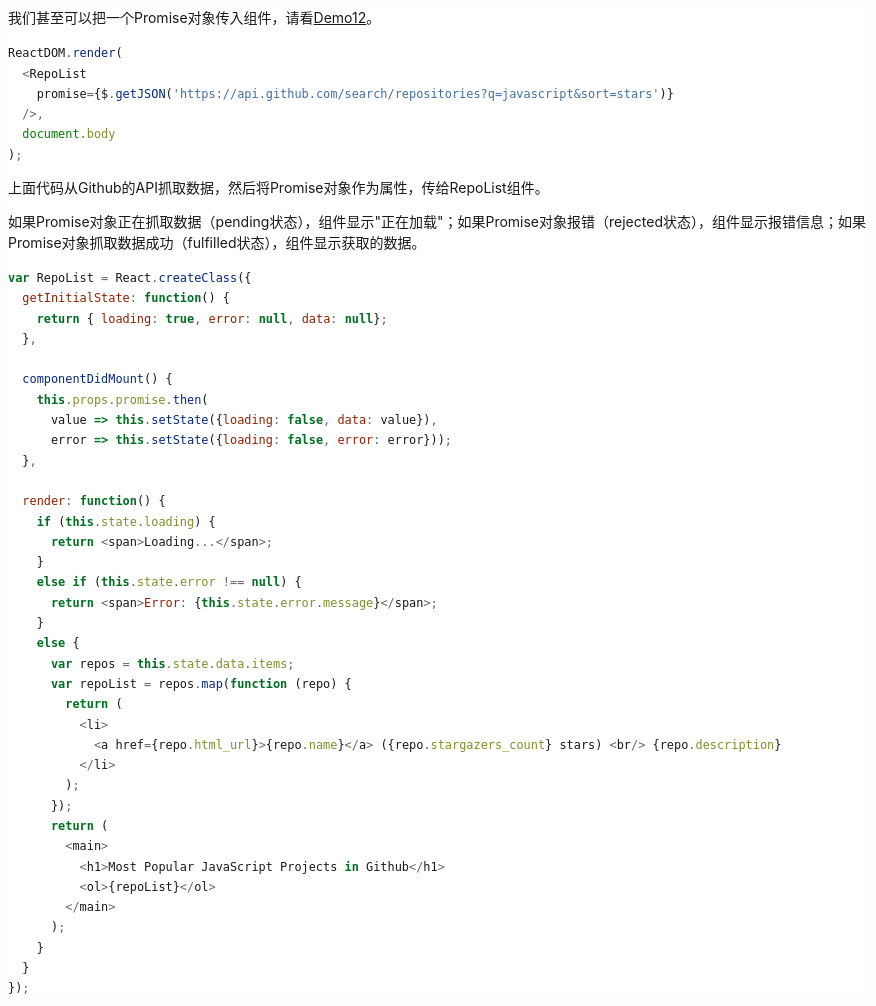 我们甚至可以把一个Promise对象传入组件，请看[Demo12][12]。

```javascript
ReactDOM.render(
  <RepoList
    promise={$.getJSON('https://api.github.com/search/repositories?q=javascript&sort=stars')}
  />,
  document.body
);
```

上面代码从Github的API抓取数据，然后将Promise对象作为属性，传给RepoList组件。

如果Promise对象正在抓取数据（pending状态），组件显示"正在加载"；如果Promise对象报错（rejected状态），组件显示报错信息；如果Promise对象抓取数据成功（fulfilled状态），组件显示获取的数据。

```javascript
var RepoList = React.createClass({
  getInitialState: function() {
    return { loading: true, error: null, data: null};
  },

  componentDidMount() {
    this.props.promise.then(
      value => this.setState({loading: false, data: value}),
      error => this.setState({loading: false, error: error}));
  },

  render: function() {
    if (this.state.loading) {
      return <span>Loading...</span>;
    }
    else if (this.state.error !== null) {
      return <span>Error: {this.state.error.message}</span>;
    }
    else {
      var repos = this.state.data.items;
      var repoList = repos.map(function (repo) {
        return (
          <li>
            <a href={repo.html_url}>{repo.name}</a> ({repo.stargazers_count} stars) <br/> {repo.description}
          </li>
        );
      });
      return (
        <main>
          <h1>Most Popular JavaScript Projects in Github</h1>
          <ol>{repoList}</ol>
        </main>
      );
    }
  }
});
```


[0]: http://www.ruanyifeng.com/blog/2015/03/react.html
[1]: ../react-demos/demo01/index.html
[2]: ../react-demos/demo02/index.html
[3]: ../react-demos/demo03/index.html
[4]: ../react-demos/demo04/index.html
[5]: ../react-demos/demo05/index.html
[6]: ../react-demos/demo06/index.html
[7]: ../react-demos/demo07/index.html
[8]: ../react-demos/demo08/index.html
[9]: ../react-demos/demo09/index.html
[10]: ../react-demos/demo10/index.html
[11]: ../react-demos/demo11/index.html
[12]: ../react-demos/demo12/index.html
[13]: ../react-demos/demo13/index.html
[15]: http://calendar.perfplanet.com/2013/diff/
[16]: https://facebook.github.io/react/docs/events.html#supported-events
[17]: https://facebook.github.io/react/docs/forms.html
[18]: https://facebook.github.io/react/docs/working-with-the-browser.html#component-lifecycle
[19]: https://facebook.github.io/react/docs/component-specs.html#lifecycle-methods